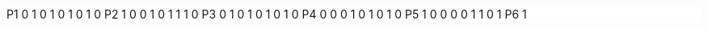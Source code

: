 <tbody>
  <tr>
   <td style="text-align:left;"> P1 </td>
   <td style="text-align:right;"> 0 </td>
   <td style="text-align:right;"> 1 </td>
   <td style="text-align:right;"> 0 </td>
   <td style="text-align:right;"> 1 </td>
   <td style="text-align:right;"> 0 </td>
   <td style="text-align:right;"> 1 </td>
   <td style="text-align:right;"> 0 </td>
   <td style="text-align:right;"> 1 </td>
   <td style="text-align:right;"> 0 </td>
  </tr>
  <tr>
   <td style="text-align:left;"> P2 </td>
   <td style="text-align:right;"> 1 </td>
   <td style="text-align:right;"> 0 </td>
   <td style="text-align:right;"> 0 </td>
   <td style="text-align:right;"> 1 </td>
   <td style="text-align:right;"> 0 </td>
   <td style="text-align:right;"> 1 </td>
   <td style="text-align:right;"> 1 </td>
   <td style="text-align:right;"> 1 </td>
   <td style="text-align:right;"> 0 </td>
  </tr>
  <tr>
   <td style="text-align:left;"> P3 </td>
   <td style="text-align:right;"> 0 </td>
   <td style="text-align:right;"> 1 </td>
   <td style="text-align:right;"> 0 </td>
   <td style="text-align:right;"> 1 </td>
   <td style="text-align:right;"> 0 </td>
   <td style="text-align:right;"> 1 </td>
   <td style="text-align:right;"> 0 </td>
   <td style="text-align:right;"> 1 </td>
   <td style="text-align:right;"> 0 </td>
  </tr>
  <tr>
   <td style="text-align:left;"> P4 </td>
   <td style="text-align:right;"> 0 </td>
   <td style="text-align:right;"> 0 </td>
   <td style="text-align:right;"> 0 </td>
   <td style="text-align:right;"> 1 </td>
   <td style="text-align:right;"> 0 </td>
   <td style="text-align:right;"> 1 </td>
   <td style="text-align:right;"> 0 </td>
   <td style="text-align:right;"> 1 </td>
   <td style="text-align:right;"> 0 </td>
  </tr>
  <tr>
   <td style="text-align:left;"> P5 </td>
   <td style="text-align:right;"> 1 </td>
   <td style="text-align:right;"> 0 </td>
   <td style="text-align:right;"> 0 </td>
   <td style="text-align:right;"> 0 </td>
   <td style="text-align:right;"> 0 </td>
   <td style="text-align:right;"> 1 </td>
   <td style="text-align:right;"> 1 </td>
   <td style="text-align:right;"> 0 </td>
   <td style="text-align:right;"> 1 </td>
  </tr>
  <tr>
   <td style="text-align:left;"> P6 </td>
   <td style="text-align:right;"> 1 </td>